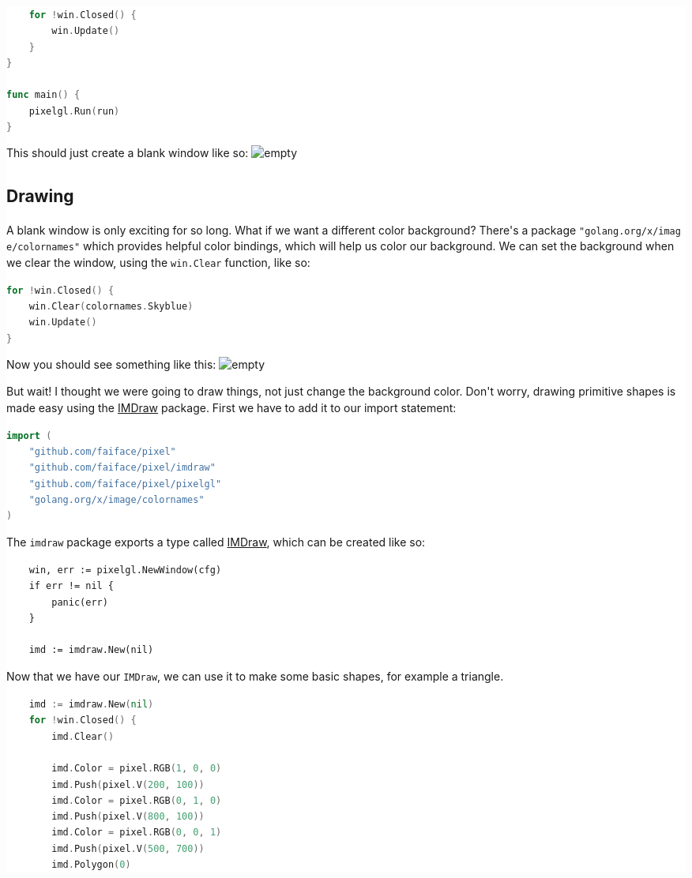 ```go
    for !win.Closed() {
        win.Update()
    }
}

func main() {
    pixelgl.Run(run)
}
```

This should just create a blank window like so:
![empty](https://raw.githubusercontent.com/commonkestrel/Replit-Pixel/main/screenshots/blank.png)

## Drawing
A blank window is only exciting for so long. What if we want a different color background?
There's a package `"golang.org/x/image/colornames"` which provides helpful color bindings, which will help us color our background.
We can set the background when we clear the window, using the `win.Clear` function, like so:
```go
for !win.Closed() {
    win.Clear(colornames.Skyblue)
    win.Update()
}
```

Now you should see something like this:
![empty](https://raw.githubusercontent.com/commonkestrel/Replit-Pixel/main/screenshots/skyblue.png)

But wait! I thought we were going to draw things, not just change the background color. Don't worry, drawing primitive shapes is made easy using the [IMDraw](https://pkg.go.dev/github.com/faiface/pixel/imdraw?utm_source=godoc) package. First we have to add it to our import statement:
```go
import (
	"github.com/faiface/pixel"
	"github.com/faiface/pixel/imdraw"
	"github.com/faiface/pixel/pixelgl"
	"golang.org/x/image/colornames"
)
```

The `imdraw` package exports a type called [IMDraw](https://godoc.org/github.com/faiface/pixel/imdraw#IMDraw), which can be created like so:
```
    win, err := pixelgl.NewWindow(cfg)
	if err != nil {
		panic(err)
	}

	imd := imdraw.New(nil)
```

Now that we have our `IMDraw`, we can use it to make some basic shapes, for example a triangle.
```go
    imd := imdraw.New(nil)
    for !win.Closed() {
        imd.Clear()

        imd.Color = pixel.RGB(1, 0, 0)
        imd.Push(pixel.V(200, 100))
        imd.Color = pixel.RGB(0, 1, 0)
        imd.Push(pixel.V(800, 100))
        imd.Color = pixel.RGB(0, 0, 1)
        imd.Push(pixel.V(500, 700))
        imd.Polygon(0)

```